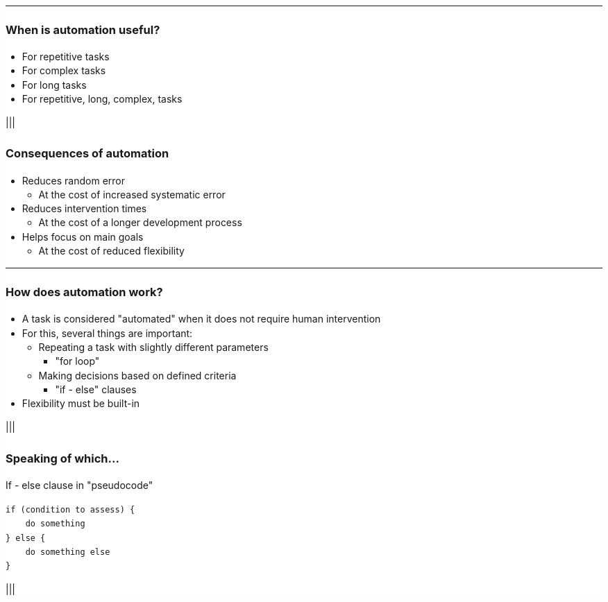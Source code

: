 
---

### When is automation useful?

* For repetitive tasks
* For complex tasks 
* For long tasks 
* For repetitive, long, complex, tasks 

|||

### Consequences of automation

* Reduces random error
	* At the cost of increased systematic error <!-- .element: class="fragment" data-fragment-index="1" -->
* Reduces intervention times 
	* At the cost of a longer development process <!-- .element: class="fragment" data-fragment-index="3" -->
* Helps focus on main goals 
	* At the cost of reduced flexibility <!-- .element: class="fragment" data-fragment-index="5" -->

---

### How does automation work?

* A task is considered "automated" when it does not require human intervention
* For this, several things are important: 
	* Repeating a task with slightly different parameters <!-- .element: class="fragment" data-fragment-index="2" -->
		* "for loop" <!-- .element: class="fragment" data-fragment-index="3" -->
	* Making decisions based on defined criteria <!-- .element: class="fragment" data-fragment-index="4" -->
		* "if - else" clauses <!-- .element: class="fragment" data-fragment-index="5" -->
* Flexibility must be built-in 

|||

### Speaking of which...

If - else clause in "pseudocode"

```
if (condition to assess) {
    do something
} else {
    do something else
}
```

|||
